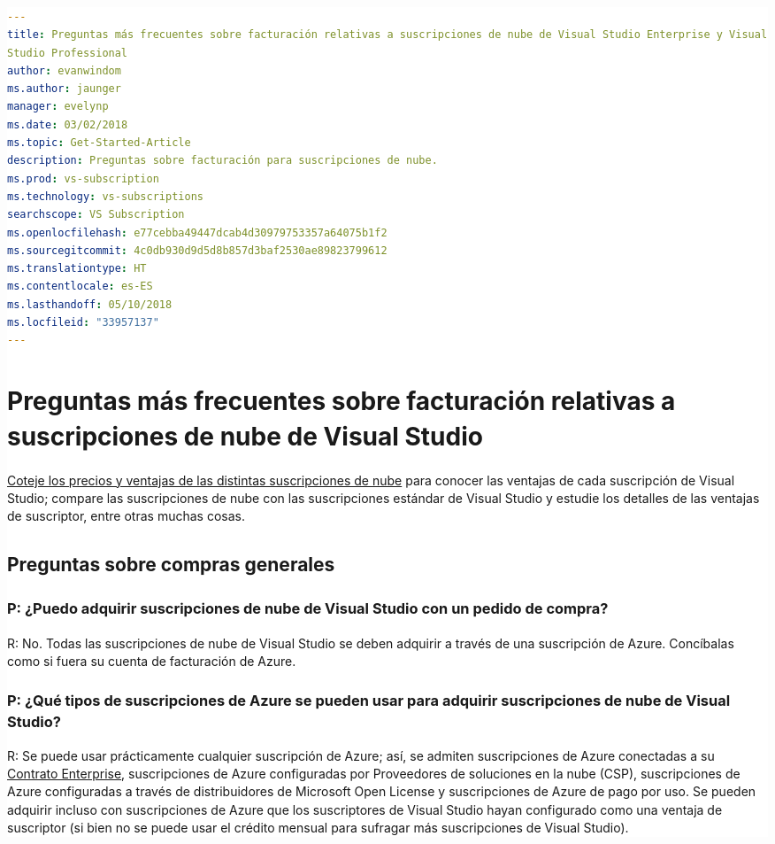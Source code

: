 ```yaml
---
title: Preguntas más frecuentes sobre facturación relativas a suscripciones de nube de Visual Studio Enterprise y Visual Studio Professional
author: evanwindom
ms.author: jaunger
manager: evelynp
ms.date: 03/02/2018
ms.topic: Get-Started-Article
description: Preguntas sobre facturación para suscripciones de nube.
ms.prod: vs-subscription
ms.technology: vs-subscriptions
searchscope: VS Subscription
ms.openlocfilehash: e77cebba49447dcab4d30979753357a64075b1f2
ms.sourcegitcommit: 4c0db930d9d5d8b857d3baf2530ae89823799612
ms.translationtype: HT
ms.contentlocale: es-ES
ms.lasthandoff: 05/10/2018
ms.locfileid: "33957137"
---
```

# <a name="visual-studio-cloud-subscriptions-billing-faq"></a>Preguntas más frecuentes sobre facturación relativas a suscripciones de nube de Visual Studio
[Coteje los precios y ventajas de las distintas suscripciones de nube](https://www.visualstudio.com/vs/pricing/) para conocer las ventajas de cada suscripción de Visual Studio; compare las suscripciones de nube con las suscripciones estándar de Visual Studio y estudie los detalles de las ventajas de suscriptor, entre otras muchas cosas.

## <a name="general-purchasing-questions"></a>Preguntas sobre compras generales

### <a name="q-can-i-buy-visual-studio-cloud-subscriptions-using-a-purchase-order"></a>P: ¿Puedo adquirir suscripciones de nube de Visual Studio con un pedido de compra?
R: No. Todas las suscripciones de nube de Visual Studio se deben adquirir a través de una suscripción de Azure. Concíbalas como si fuera su cuenta de facturación de Azure.

### <a name="q-what-types-of-azure-subscriptions-can-be-used-to-buy-visual-studio-cloud-subscriptions"></a>P: ¿Qué tipos de suscripciones de Azure se pueden usar para adquirir suscripciones de nube de Visual Studio?
R: Se puede usar prácticamente cualquier suscripción de Azure; así, se admiten suscripciones de Azure conectadas a su [Contrato Enterprise](https://azure.microsoft.com/pricing/enterprise-agreement/), suscripciones de Azure configuradas por Proveedores de soluciones en la nube (CSP), suscripciones de Azure configuradas a través de distribuidores de Microsoft Open License y suscripciones de Azure de pago por uso. Se pueden adquirir incluso con suscripciones de Azure que los suscriptores de Visual Studio hayan configurado como una ventaja de suscriptor (si bien no se puede usar el crédito mensual para sufragar más suscripciones de Visual Studio).

